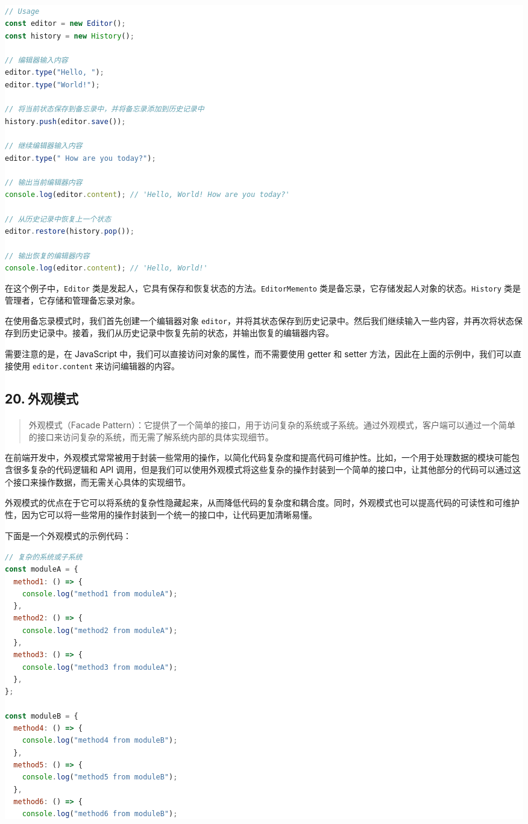 ```js
// Usage
const editor = new Editor();
const history = new History();

// 编辑器输入内容
editor.type("Hello, ");
editor.type("World!");

// 将当前状态保存到备忘录中，并将备忘录添加到历史记录中
history.push(editor.save());

// 继续编辑器输入内容
editor.type(" How are you today?");

// 输出当前编辑器内容
console.log(editor.content); // 'Hello, World! How are you today?'

// 从历史记录中恢复上一个状态
editor.restore(history.pop());

// 输出恢复的编辑器内容
console.log(editor.content); // 'Hello, World!'
```

在这个例子中，`Editor` 类是发起人，它具有保存和恢复状态的方法。`EditorMemento` 类是备忘录，它存储发起人对象的状态。`History` 类是管理者，它存储和管理备忘录对象。

在使用备忘录模式时，我们首先创建一个编辑器对象 `editor`，并将其状态保存到历史记录中。然后我们继续输入一些内容，并再次将状态保存到历史记录中。接着，我们从历史记录中恢复先前的状态，并输出恢复的编辑器内容。

需要注意的是，在 JavaScript 中，我们可以直接访问对象的属性，而不需要使用 getter 和 setter 方法，因此在上面的示例中，我们可以直接使用 `editor.content` 来访问编辑器的内容。

## 20\. 外观模式

> 外观模式（Facade Pattern）：它提供了一个简单的接口，用于访问复杂的系统或子系统。通过外观模式，客户端可以通过一个简单的接口来访问复杂的系统，而无需了解系统内部的具体实现细节。

在前端开发中，外观模式常常被用于封装一些常用的操作，以简化代码复杂度和提高代码可维护性。比如，一个用于处理数据的模块可能包含很多复杂的代码逻辑和 API 调用，但是我们可以使用外观模式将这些复杂的操作封装到一个简单的接口中，让其他部分的代码可以通过这个接口来操作数据，而无需关心具体的实现细节。

外观模式的优点在于它可以将系统的复杂性隐藏起来，从而降低代码的复杂度和耦合度。同时，外观模式也可以提高代码的可读性和可维护性，因为它可以将一些常用的操作封装到一个统一的接口中，让代码更加清晰易懂。

下面是一个外观模式的示例代码：

```js
// 复杂的系统或子系统
const moduleA = {
  method1: () => {
    console.log("method1 from moduleA");
  },
  method2: () => {
    console.log("method2 from moduleA");
  },
  method3: () => {
    console.log("method3 from moduleA");
  },
};

const moduleB = {
  method4: () => {
    console.log("method4 from moduleB");
  },
  method5: () => {
    console.log("method5 from moduleB");
  },
  method6: () => {
    console.log("method6 from moduleB");
```